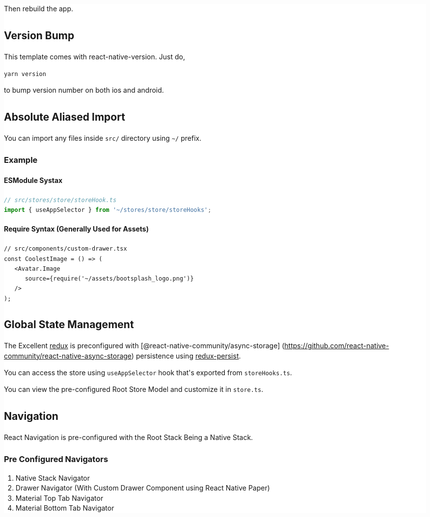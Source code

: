 Then rebuild the app.

## Version Bump

This template comes with react-native-version. Just do,

`yarn version`

to bump version number on both ios and android.

## Absolute Aliased Import

You can import any files inside `src/` directory using `~/` prefix.

### Example

#### ESModule Systax

```ts
// src/stores/store/storeHook.ts
import { useAppSelector } from '~/stores/store/storeHooks';
```

#### Require Syntax (Generally Used for Assets)

```tsx
// src/components/custom-drawer.tsx
const CoolestImage = () => (
   <Avatar.Image
      source={require('~/assets/bootsplash_logo.png')}
   />
);
```

## Global State Management

The Excellent [redux](http://redux.js.org) is preconfigured with [@react-native-community/async-storage] (https://github.com/react-native-community/react-native-async-storage) persistence using [redux-persist](https://github.com/rt2zz/redux-persist).

You can access the store using `useAppSelector` hook that's exported from `storeHooks.ts`.

You can view the pre-configured Root Store Model and customize it in `store.ts`.
## Navigation

React Navigation is pre-configured with the Root Stack Being a Native Stack.

### Pre Configured Navigators

1. Native Stack Navigator
2. Drawer Navigator (With Custom Drawer Component using React Native Paper)
3. Material Top Tab Navigator
4. Material Bottom Tab Navigator
